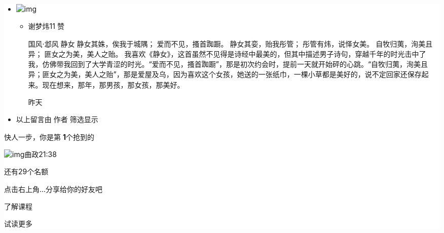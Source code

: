 - ![img](https://piccdn2.umiwi.com/avatar/iget/120739-1516108518.jpeg)

  - 谢梦炜11 赞

    国风·邶风 静女 静女其姝，俟我于城隅； 爱而不见，搔首踟蹰。 静女其娈，贻我彤管； 彤管有炜，说怿女美。 自牧归荑，洵美且异； 匪女之为美，美人之贻。 我喜欢《静女》，这首虽然不见得是诗经中最美的，但其中描述男子诗句，穿越千年的时光击中了我，仿佛带我回到了大学青涩的时光。“爱而不见，搔首踟蹰”，那是初次约会时，提前一天就开始砰的心跳。“自牧归荑，洵美且异；匪女之为美，美人之贻”，那是爱屋及乌，因为喜欢这个女孩，她送的一张纸巾，一棵小草都是美好的，说不定回家还保存起来。现在想来，那年，那男孩，那女孩，那美好。

    昨天

- 以上留言由 作者 筛选显示

快人一步，你是第 **1**个抢到的

![img](http://thirdwx.qlogo.cn/mmopen/vi_32/Q0j4TwGTfTJdJ6QrO7RgXBhAKCDlRJqV9vNWK4BEKhFHibjicczeNnmmEgXGvBzVibELN6Buga8x9sNuneBmvOsxQ/132)曲政21:38



还有29个名额

点击右上角...分享给你的好友吧



了解课程

试读更多